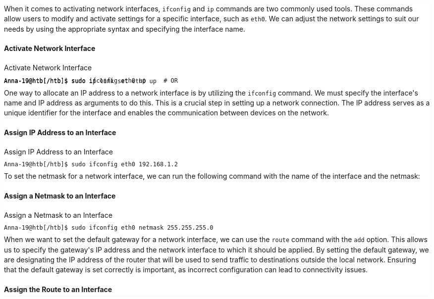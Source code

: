 <p>When it comes to activating network interfaces, <code>ifconfig</code> and <code>ip</code> commands are two commonly used tools. These commands allow users to modify and activate settings for a specific interface, such as <code>eth0</code>. We can adjust the network settings to suit our needs by using the appropriate syntax and specifying the interface name.</p>
<h4>Activate Network Interface</h4>
<div class="window_container"><div class="window_content">
                <div class="window_top">
                    <span class="window_dot bg-danger"></span>
                    <span class="window_dot bg-warning"></span>
                    <span class="window_dot bg-success"></span>
                    <span class="window_title">Activate Network Interface</span>
                </div>
            <pre class=" language-shell-session" style="line-height: 0px;"><code class=" language-shell-session"><span class="token output"><span class="text-gray">Anna-19@htb</span><span class="text-success">[/htb]</span></span><span class="token command"><span class="token shell-symbol important">$</span> <span class="token bash language-bash"><span class="token function">sudo</span> <span class="token function">ifconfig</span> eth0 up     <span class="token comment"># OR</span></span></span>
<span class="token output"><span class="text-gray">Anna-19@htb</span><span class="text-success">[/htb]</span></span><span class="token command"><span class="token shell-symbol important">$</span> <span class="token bash language-bash"><span class="token function">sudo</span> <span class="token function">ip</span> <span class="token function">link</span> <span class="token builtin class-name">set</span> eth0 up</span></span>
</code></pre></div></div>
<p>One way to allocate an IP address to a network interface is by utilizing the <code>ifconfig</code> command. We must specify the interface's name and IP address as arguments to do this. This is a crucial step in setting up a network connection. The IP address serves as a unique identifier for the interface and enables the communication between devices on the network.</p>
<h4>Assign IP Address to an Interface</h4>
<div class="window_container"><div class="window_content">
                <div class="window_top">
                    <span class="window_dot bg-danger"></span>
                    <span class="window_dot bg-warning"></span>
                    <span class="window_dot bg-success"></span>
                    <span class="window_title">Assign IP Address to an Interface</span>
                </div>
            <pre class=" language-shell-session" style="line-height: 0px;"><code class=" language-shell-session"><span class="token output"><span class="text-gray">Anna-19@htb</span><span class="text-success">[/htb]</span></span><span class="token command"><span class="token shell-symbol important">$</span> <span class="token bash language-bash"><span class="token function">sudo</span> <span class="token function">ifconfig</span> eth0 <span class="token number">192.168</span>.1.2</span></span>
</code></pre></div></div>
<p>To set the netmask for a network interface, we can run the following command with the name of the interface and the netmask:</p>
<h4>Assign a Netmask to an Interface</h4>
<div class="window_container"><div class="window_content">
                <div class="window_top">
                    <span class="window_dot bg-danger"></span>
                    <span class="window_dot bg-warning"></span>
                    <span class="window_dot bg-success"></span>
                    <span class="window_title">Assign a Netmask to an Interface</span>
                </div>
            <pre class=" language-shell-session" style="line-height: 0px;"><code class=" language-shell-session"><span class="token output"><span class="text-gray">Anna-19@htb</span><span class="text-success">[/htb]</span></span><span class="token command"><span class="token shell-symbol important">$</span> <span class="token bash language-bash"><span class="token function">sudo</span> <span class="token function">ifconfig</span> eth0 netmask <span class="token number">255.255</span>.255.0</span></span>
</code></pre></div></div>
<p>When we want to set the default gateway for a network interface, we can use the <code>route</code> command with the <code>add</code> option. This allows us to specify the gateway's IP address and the network interface to which it should be applied. By setting the default gateway, we are designating the IP address of the router that will be used to send traffic to destinations outside the local network. Ensuring that the default gateway is set correctly is important, as incorrect configuration can lead to connectivity issues.</p>
<h4>Assign the Route to an Interface</h4>